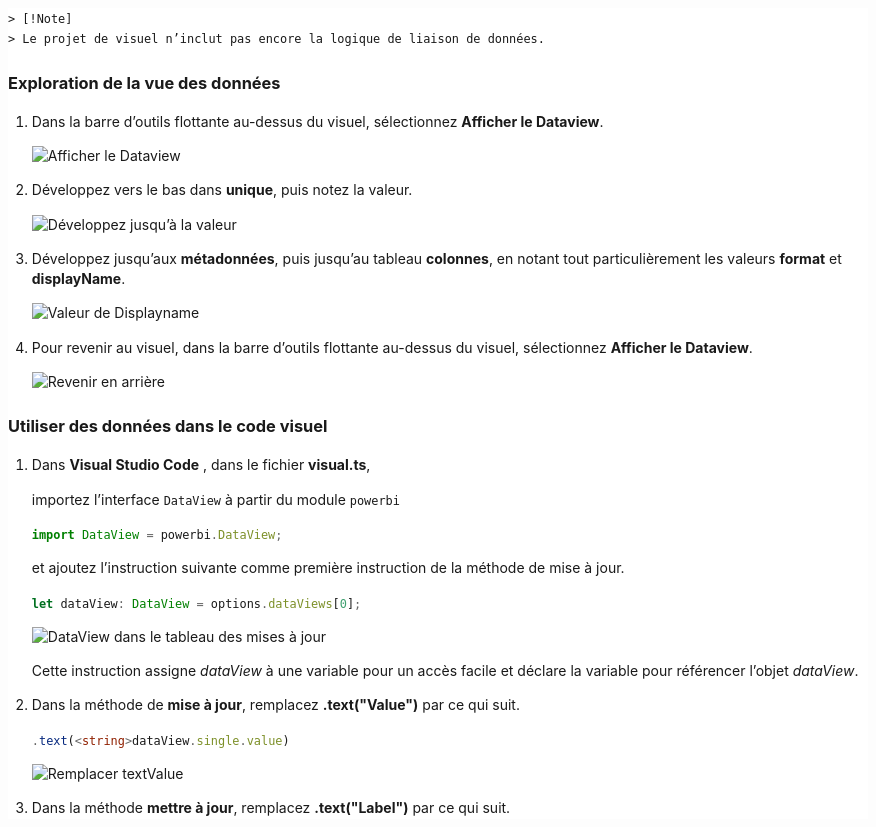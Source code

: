     > [!Note]
    > Le projet de visuel n’inclut pas encore la logique de liaison de données.

### <a name="exploring-the-dataview"></a>Exploration de la vue des données

1. Dans la barre d’outils flottante au-dessus du visuel, sélectionnez **Afficher le Dataview**.

    ![Afficher le Dataview](media/custom-visual-develop-tutorial/show-dataview-toolbar.png)

2. Développez vers le bas dans **unique**, puis notez la valeur.

    ![Développez jusqu’à la valeur](media/custom-visual-develop-tutorial/value-display-in-visual.png)

3. Développez jusqu’aux **métadonnées**, puis jusqu’au tableau **colonnes**, en notant tout particulièrement les valeurs **format** et **displayName**.

    ![Valeur de Displayname](media/custom-visual-develop-tutorial/displayname-and-format-metadata.png)

4. Pour revenir au visuel, dans la barre d’outils flottante au-dessus du visuel, sélectionnez **Afficher le Dataview**.

    ![Revenir en arrière](media/custom-visual-develop-tutorial/show-dataview-toolbar-revert.png)

### <a name="consume-data-in-the-visual-code"></a>Utiliser des données dans le code visuel

1. Dans **Visual Studio Code** , dans le fichier **visual.ts**,

    importez l’interface `DataView` à partir du module `powerbi`

    ```typescript
    import DataView = powerbi.DataView;
    ```

    et ajoutez l’instruction suivante comme première instruction de la méthode de mise à jour.

    ```typescript
    let dataView: DataView = options.dataViews[0];
    ```

    ![DataView dans le tableau des mises à jour](media/custom-visual-develop-tutorial/dataview-in-update-array.png)

    Cette instruction assigne *dataView* à une variable pour un accès facile et déclare la variable pour référencer l’objet *dataView*.

2. Dans la méthode de **mise à jour**, remplacez **.text("Value")** par ce qui suit.

    ```typescript
    .text(<string>dataView.single.value)
    ```

    ![Remplacer textValue](media/custom-visual-develop-tutorial/text-value-replace.png)

3. Dans la méthode **mettre à jour**, remplacez **.text("Label")** par ce qui suit.
